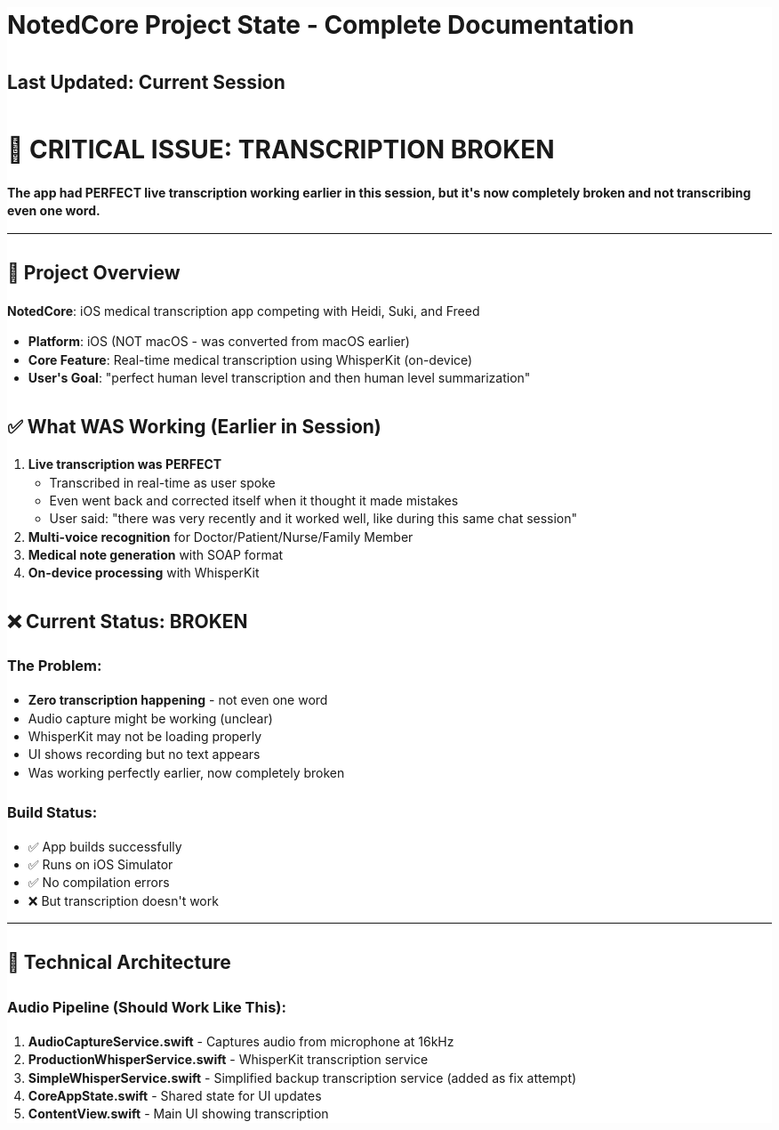 # NotedCore Project State - Complete Documentation
## Last Updated: Current Session

# 🚨 CRITICAL ISSUE: TRANSCRIPTION BROKEN
**The app had PERFECT live transcription working earlier in this session, but it's now completely broken and not transcribing even one word.**

---

## 📱 Project Overview
**NotedCore**: iOS medical transcription app competing with Heidi, Suki, and Freed
- **Platform**: iOS (NOT macOS - was converted from macOS earlier)
- **Core Feature**: Real-time medical transcription using WhisperKit (on-device)
- **User's Goal**: "perfect human level transcription and then human level summarization"

## ✅ What WAS Working (Earlier in Session)
1. **Live transcription was PERFECT**
   - Transcribed in real-time as user spoke
   - Even went back and corrected itself when it thought it made mistakes
   - User said: "there was very recently and it worked well, like during this same chat session"
2. **Multi-voice recognition** for Doctor/Patient/Nurse/Family Member
3. **Medical note generation** with SOAP format
4. **On-device processing** with WhisperKit

## ❌ Current Status: BROKEN
### The Problem:
- **Zero transcription happening** - not even one word
- Audio capture might be working (unclear)
- WhisperKit may not be loading properly
- UI shows recording but no text appears
- Was working perfectly earlier, now completely broken

### Build Status:
- ✅ App builds successfully
- ✅ Runs on iOS Simulator
- ✅ No compilation errors
- ❌ But transcription doesn't work

---

## 🔧 Technical Architecture

### Audio Pipeline (Should Work Like This):
1. **AudioCaptureService.swift** - Captures audio from microphone at 16kHz
2. **ProductionWhisperService.swift** - WhisperKit transcription service
3. **SimpleWhisperService.swift** - Simplified backup transcription service (added as fix attempt)
4. **CoreAppState.swift** - Shared state for UI updates
5. **ContentView.swift** - Main UI showing transcription
